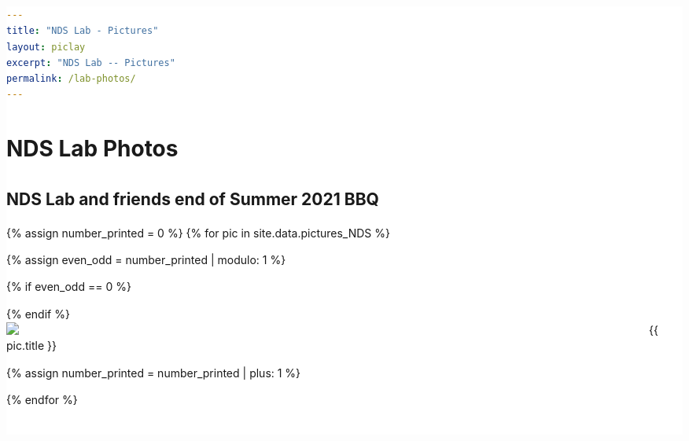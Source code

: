 ```yaml
---
title: "NDS Lab - Pictures"
layout: piclay
excerpt: "NDS Lab -- Pictures"
permalink: /lab-photos/
---
```


# NDS Lab Photos

## NDS Lab and friends end of Summer 2021 BBQ




{% assign number_printed = 0 %}
{% for pic in site.data.pictures_NDS %}

{% assign even_odd = number_printed | modulo: 1 %} 

{% if even_odd == 0 %}
<div class="row">
{% endif %}

<div class="clearfix">
<img src="{{ site.url }}{{ site.baseurl }}/images/photos/{{ pic.image }}" class="img-responsive" width="95%" style="float: left" />
</div>
{{ pic.title }}
  
{% assign number_printed = number_printed | plus: 1 %}
  
</div>

{% endfor %}


<p> &nbsp; </p>

